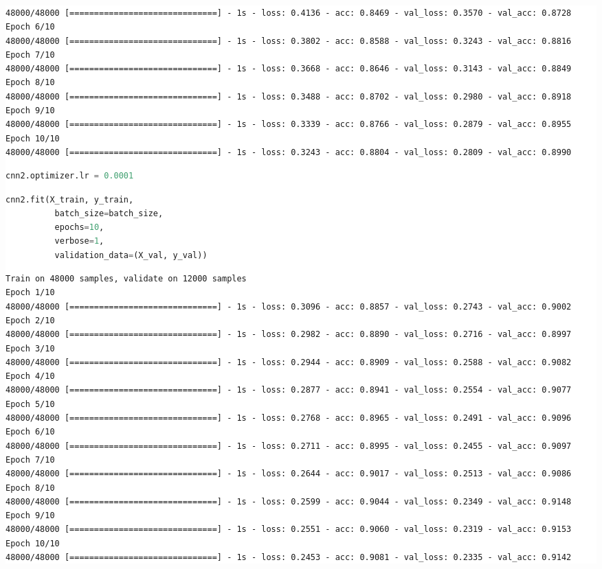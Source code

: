     48000/48000 [==============================] - 1s - loss: 0.4136 - acc: 0.8469 - val_loss: 0.3570 - val_acc: 0.8728
    Epoch 6/10
    48000/48000 [==============================] - 1s - loss: 0.3802 - acc: 0.8588 - val_loss: 0.3243 - val_acc: 0.8816
    Epoch 7/10
    48000/48000 [==============================] - 1s - loss: 0.3668 - acc: 0.8646 - val_loss: 0.3143 - val_acc: 0.8849
    Epoch 8/10
    48000/48000 [==============================] - 1s - loss: 0.3488 - acc: 0.8702 - val_loss: 0.2980 - val_acc: 0.8918
    Epoch 9/10
    48000/48000 [==============================] - 1s - loss: 0.3339 - acc: 0.8766 - val_loss: 0.2879 - val_acc: 0.8955
    Epoch 10/10
    48000/48000 [==============================] - 1s - loss: 0.3243 - acc: 0.8804 - val_loss: 0.2809 - val_acc: 0.8990









```python
cnn2.optimizer.lr = 0.0001
```


```python
cnn2.fit(X_train, y_train,
          batch_size=batch_size,
          epochs=10,
          verbose=1,
          validation_data=(X_val, y_val))
```

    Train on 48000 samples, validate on 12000 samples
    Epoch 1/10
    48000/48000 [==============================] - 1s - loss: 0.3096 - acc: 0.8857 - val_loss: 0.2743 - val_acc: 0.9002
    Epoch 2/10
    48000/48000 [==============================] - 1s - loss: 0.2982 - acc: 0.8890 - val_loss: 0.2716 - val_acc: 0.8997
    Epoch 3/10
    48000/48000 [==============================] - 1s - loss: 0.2944 - acc: 0.8909 - val_loss: 0.2588 - val_acc: 0.9082
    Epoch 4/10
    48000/48000 [==============================] - 1s - loss: 0.2877 - acc: 0.8941 - val_loss: 0.2554 - val_acc: 0.9077
    Epoch 5/10
    48000/48000 [==============================] - 1s - loss: 0.2768 - acc: 0.8965 - val_loss: 0.2491 - val_acc: 0.9096
    Epoch 6/10
    48000/48000 [==============================] - 1s - loss: 0.2711 - acc: 0.8995 - val_loss: 0.2455 - val_acc: 0.9097
    Epoch 7/10
    48000/48000 [==============================] - 1s - loss: 0.2644 - acc: 0.9017 - val_loss: 0.2513 - val_acc: 0.9086
    Epoch 8/10
    48000/48000 [==============================] - 1s - loss: 0.2599 - acc: 0.9044 - val_loss: 0.2349 - val_acc: 0.9148
    Epoch 9/10
    48000/48000 [==============================] - 1s - loss: 0.2551 - acc: 0.9060 - val_loss: 0.2319 - val_acc: 0.9153
    Epoch 10/10
    48000/48000 [==============================] - 1s - loss: 0.2453 - acc: 0.9081 - val_loss: 0.2335 - val_acc: 0.9142